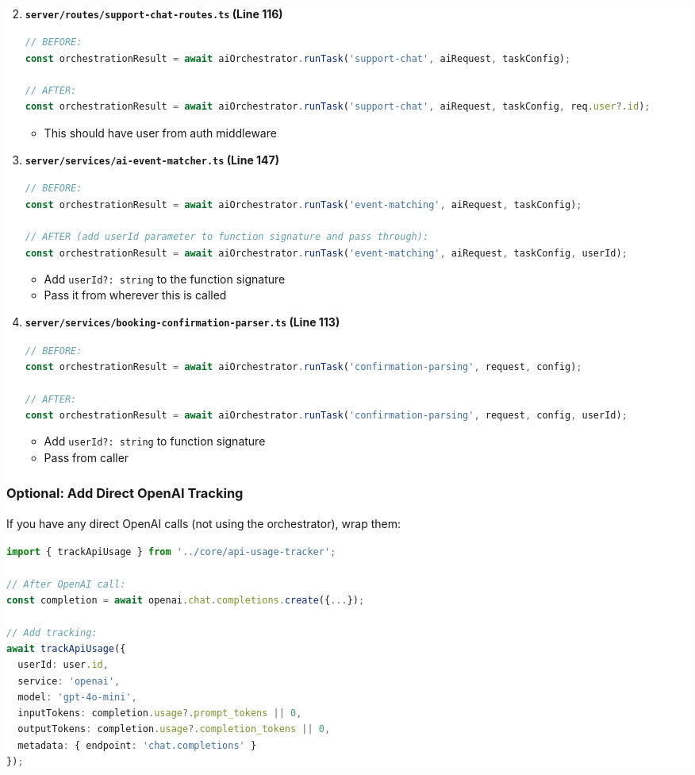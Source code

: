2. **`server/routes/support-chat-routes.ts` (Line 116)**
   ```typescript
   // BEFORE:
   const orchestrationResult = await aiOrchestrator.runTask('support-chat', aiRequest, taskConfig);

   // AFTER:
   const orchestrationResult = await aiOrchestrator.runTask('support-chat', aiRequest, taskConfig, req.user?.id);
   ```
   - This should have user from auth middleware

3. **`server/services/ai-event-matcher.ts` (Line 147)**
   ```typescript
   // BEFORE:
   const orchestrationResult = await aiOrchestrator.runTask('event-matching', aiRequest, taskConfig);

   // AFTER (add userId parameter to function signature and pass through):
   const orchestrationResult = await aiOrchestrator.runTask('event-matching', aiRequest, taskConfig, userId);
   ```
   - Add `userId?: string` to the function signature
   - Pass it from wherever this is called

4. **`server/services/booking-confirmation-parser.ts` (Line 113)**
   ```typescript
   // BEFORE:
   const orchestrationResult = await aiOrchestrator.runTask('confirmation-parsing', request, config);

   // AFTER:
   const orchestrationResult = await aiOrchestrator.runTask('confirmation-parsing', request, config, userId);
   ```
   - Add `userId?: string` to function signature
   - Pass from caller

### Optional: Add Direct OpenAI Tracking

If you have any direct OpenAI calls (not using the orchestrator), wrap them:

```typescript
import { trackApiUsage } from '../core/api-usage-tracker';

// After OpenAI call:
const completion = await openai.chat.completions.create({...});

// Add tracking:
await trackApiUsage({
  userId: user.id,
  service: 'openai',
  model: 'gpt-4o-mini',
  inputTokens: completion.usage?.prompt_tokens || 0,
  outputTokens: completion.usage?.completion_tokens || 0,
  metadata: { endpoint: 'chat.completions' }
});
```

